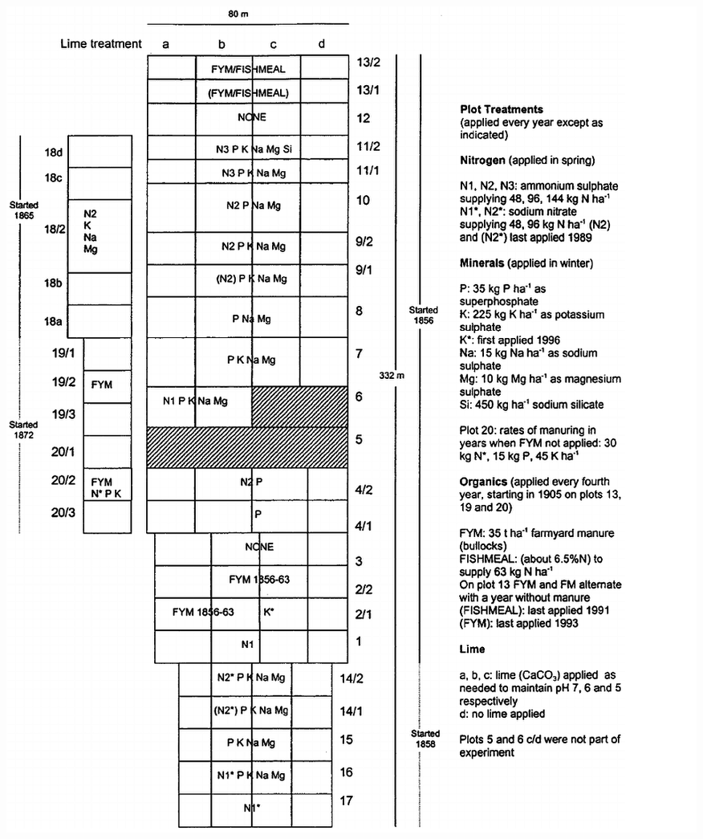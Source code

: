 ![Park grass schematic](The-Park-Grass-Experiment-with-details-of-fertilizer-and-liming-treatments-For-further.png)
